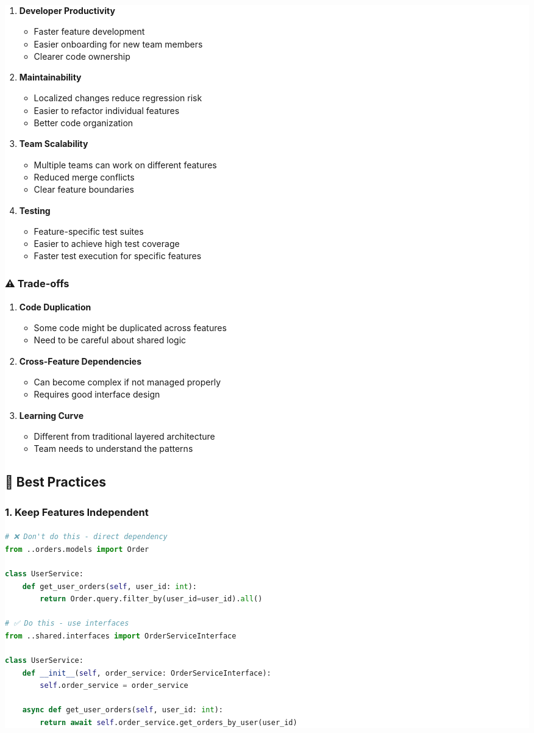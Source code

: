 1. **Developer Productivity**
   - Faster feature development
   - Easier onboarding for new team members
   - Clearer code ownership

2. **Maintainability**
   - Localized changes reduce regression risk
   - Easier to refactor individual features
   - Better code organization

3. **Team Scalability**
   - Multiple teams can work on different features
   - Reduced merge conflicts
   - Clear feature boundaries

4. **Testing**
   - Feature-specific test suites
   - Easier to achieve high test coverage
   - Faster test execution for specific features

### ⚠️ Trade-offs

1. **Code Duplication**
   - Some code might be duplicated across features
   - Need to be careful about shared logic

2. **Cross-Feature Dependencies**
   - Can become complex if not managed properly
   - Requires good interface design

3. **Learning Curve**
   - Different from traditional layered architecture
   - Team needs to understand the patterns

## 🎯 Best Practices

### 1. **Keep Features Independent**
```python
# ❌ Don't do this - direct dependency
from ..orders.models import Order

class UserService:
    def get_user_orders(self, user_id: int):
        return Order.query.filter_by(user_id=user_id).all()

# ✅ Do this - use interfaces
from ..shared.interfaces import OrderServiceInterface

class UserService:
    def __init__(self, order_service: OrderServiceInterface):
        self.order_service = order_service
    
    async def get_user_orders(self, user_id: int):
        return await self.order_service.get_orders_by_user(user_id)
```
